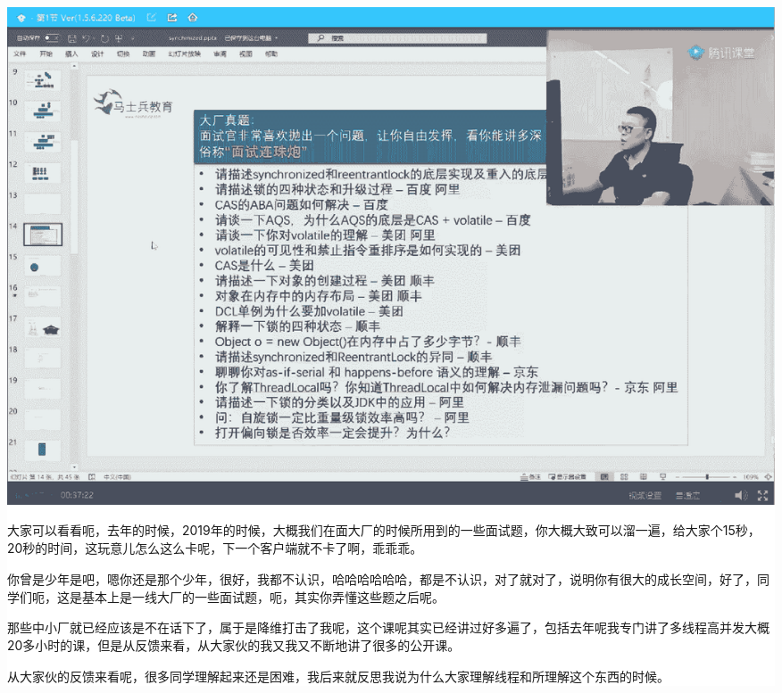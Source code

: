 ![](img/55824664e42e6b9a5098b1bfa68d9c59_3.png)

大家可以看看呃，去年的时候，2019年的时候，大概我们在面大厂的时候所用到的一些面试题，你大概大致可以溜一遍，给大家个15秒，20秒的时间，这玩意儿怎么这么卡呢，下一个客户端就不卡了啊，乖乖乖。

你曾是少年是吧，嗯你还是那个少年，很好，我都不认识，哈哈哈哈哈哈，都是不认识，对了就对了，说明你有很大的成长空间，好了，同学们呃，这是基本上是一线大厂的一些面试题，呃，其实你弄懂这些题之后呢。

那些中小厂就已经应该是不在话下了，属于是降维打击了我呢，这个课呢其实已经讲过好多遍了，包括去年呢我专门讲了多线程高并发大概20多小时的课，但是从反馈来看，从大家伙的我又我又不断地讲了很多的公开课。

从大家伙的反馈来看呢，很多同学理解起来还是困难，我后来就反思我说为什么大家理解线程和所理解这个东西的时候。


